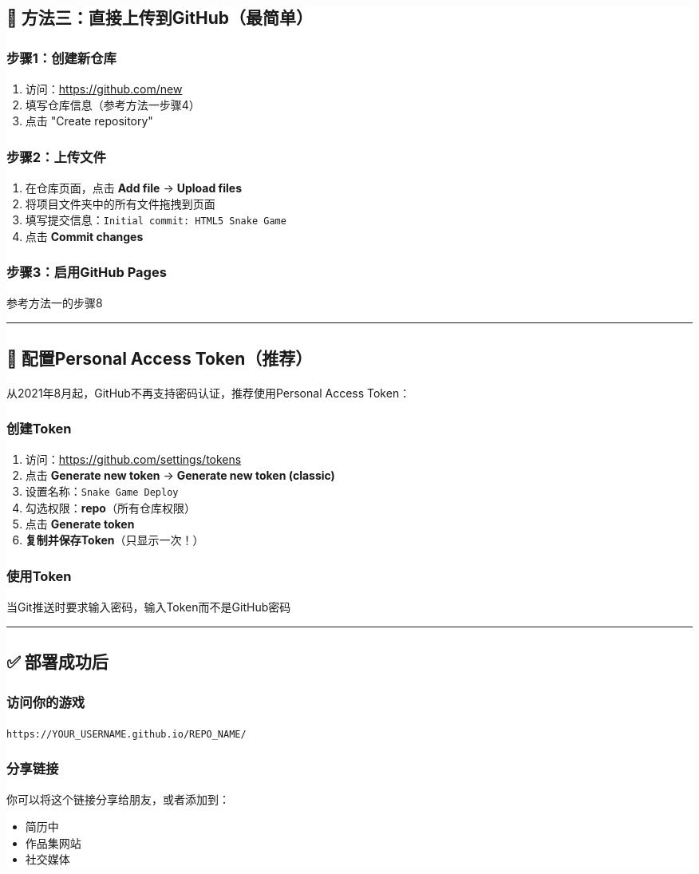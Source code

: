 
## 🎯 方法三：直接上传到GitHub（最简单）

### 步骤1：创建新仓库
1. 访问：https://github.com/new
2. 填写仓库信息（参考方法一步骤4）
3. 点击 "Create repository"

### 步骤2：上传文件
1. 在仓库页面，点击 **Add file** → **Upload files**
2. 将项目文件夹中的所有文件拖拽到页面
3. 填写提交信息：`Initial commit: HTML5 Snake Game`
4. 点击 **Commit changes**

### 步骤3：启用GitHub Pages
参考方法一的步骤8

---

## 🔧 配置Personal Access Token（推荐）

从2021年8月起，GitHub不再支持密码认证，推荐使用Personal Access Token：

### 创建Token
1. 访问：https://github.com/settings/tokens
2. 点击 **Generate new token** → **Generate new token (classic)**
3. 设置名称：`Snake Game Deploy`
4. 勾选权限：**repo**（所有仓库权限）
5. 点击 **Generate token**
6. **复制并保存Token**（只显示一次！）

### 使用Token
当Git推送时要求输入密码，输入Token而不是GitHub密码

---

## ✅ 部署成功后

### 访问你的游戏
```
https://YOUR_USERNAME.github.io/REPO_NAME/
```

### 分享链接
你可以将这个链接分享给朋友，或者添加到：
- 简历中
- 作品集网站
- 社交媒体
